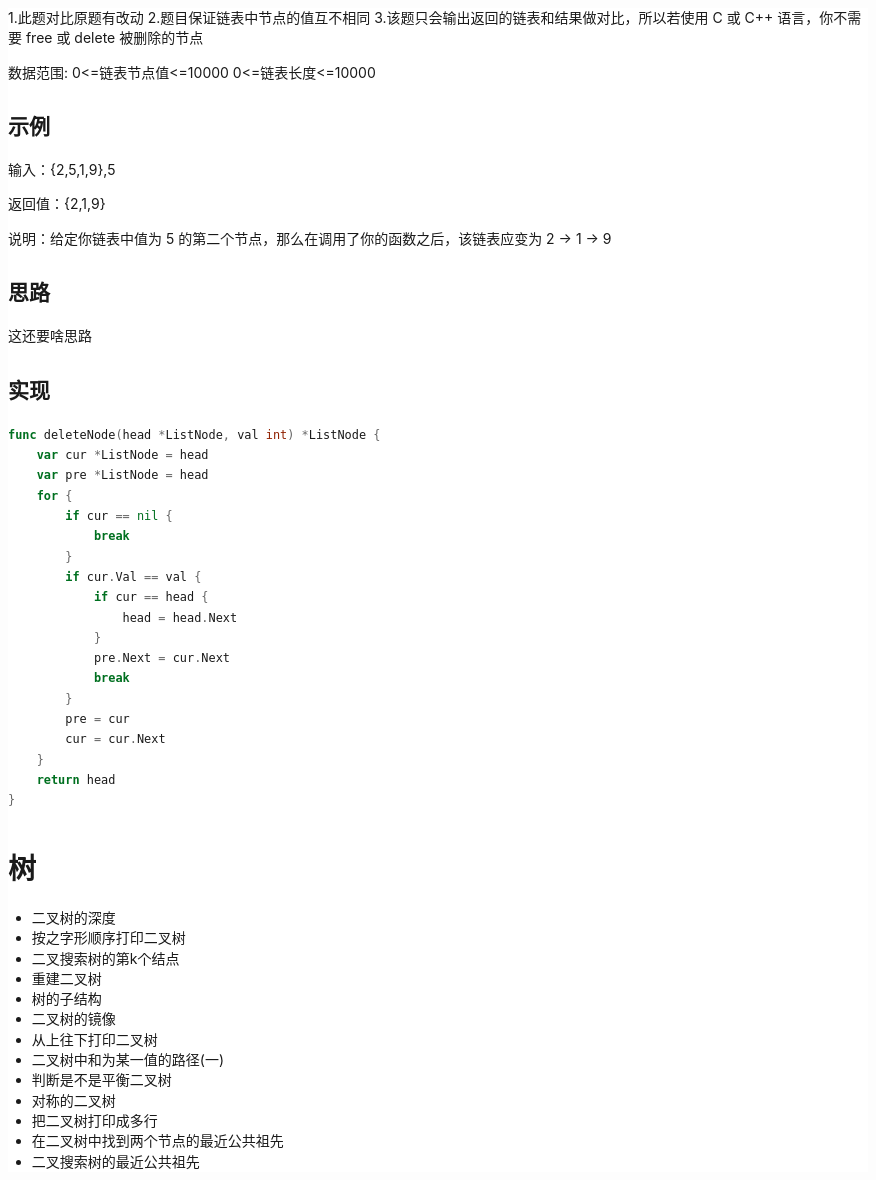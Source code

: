 1.此题对比原题有改动
2.题目保证链表中节点的值互不相同
3.该题只会输出返回的链表和结果做对比，所以若使用 C 或 C++ 语言，你不需要 free 或 delete 被删除的节点

数据范围:
0<=链表节点值<=10000
0<=链表长度<=10000

## 示例

输入：{2,5,1,9},5

返回值：{2,1,9}

说明：给定你链表中值为 5 的第二个节点，那么在调用了你的函数之后，该链表应变为 2 -> 1 -> 9 

## 思路

这还要啥思路

## 实现

```go
func deleteNode(head *ListNode, val int) *ListNode {
	var cur *ListNode = head
	var pre *ListNode = head
	for {
		if cur == nil {
			break
		}
		if cur.Val == val {
			if cur == head {
				head = head.Next
			}
			pre.Next = cur.Next
			break
		}
		pre = cur
		cur = cur.Next
	}
	return head
}
```

# 树

* 二叉树的深度
* 按之字形顺序打印二叉树
* 二叉搜索树的第k个结点
* 重建二叉树
* 树的子结构
* 二叉树的镜像
* 从上往下打印二叉树
* 二叉树中和为某一值的路径(一)
* 判断是不是平衡二叉树
* 对称的二叉树
* 把二叉树打印成多行
* 在二叉树中找到两个节点的最近公共祖先
* 二叉搜索树的最近公共祖先
